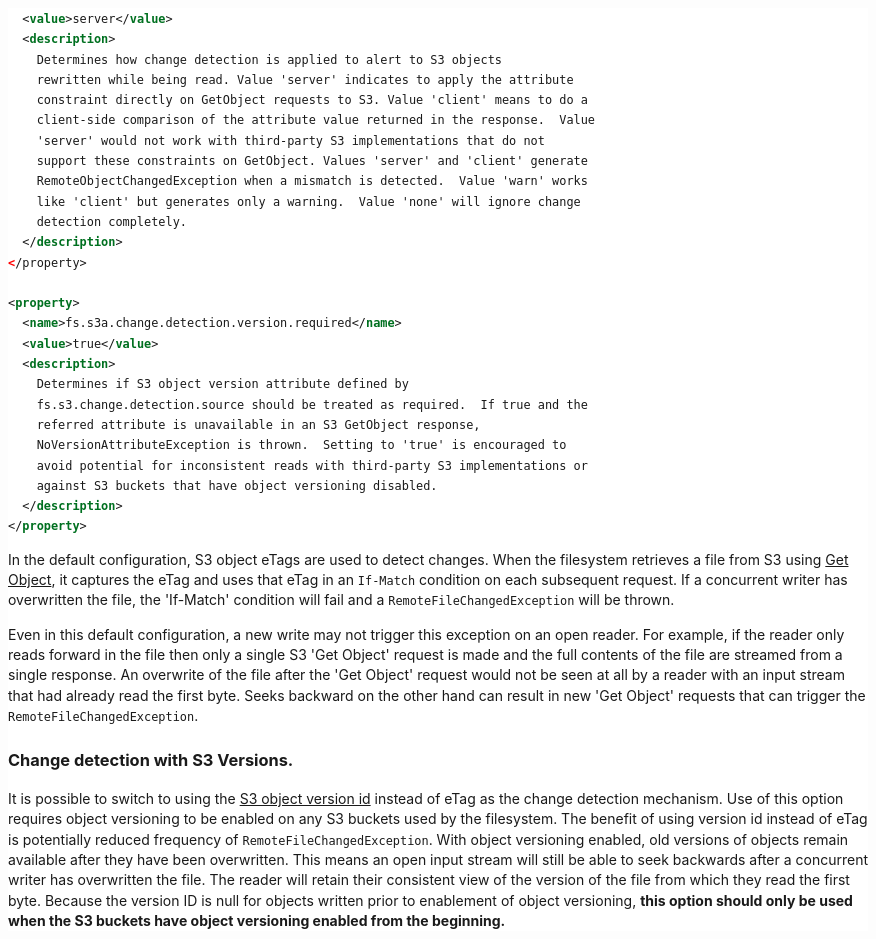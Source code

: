 ```xml
  <value>server</value>
  <description>
    Determines how change detection is applied to alert to S3 objects
    rewritten while being read. Value 'server' indicates to apply the attribute
    constraint directly on GetObject requests to S3. Value 'client' means to do a
    client-side comparison of the attribute value returned in the response.  Value
    'server' would not work with third-party S3 implementations that do not
    support these constraints on GetObject. Values 'server' and 'client' generate
    RemoteObjectChangedException when a mismatch is detected.  Value 'warn' works
    like 'client' but generates only a warning.  Value 'none' will ignore change
    detection completely.
  </description>
</property>

<property>
  <name>fs.s3a.change.detection.version.required</name>
  <value>true</value>
  <description>
    Determines if S3 object version attribute defined by
    fs.s3.change.detection.source should be treated as required.  If true and the
    referred attribute is unavailable in an S3 GetObject response,
    NoVersionAttributeException is thrown.  Setting to 'true' is encouraged to
    avoid potential for inconsistent reads with third-party S3 implementations or
    against S3 buckets that have object versioning disabled.
  </description>
</property>
```

In the default configuration, S3 object eTags are used to detect changes.  When
the filesystem retrieves a file from S3 using
[Get Object](https://docs.aws.amazon.com/AmazonS3/latest/API/RESTObjectGET.html),
it captures the eTag and uses that eTag in an `If-Match` condition on each
subsequent request.  If a concurrent writer has overwritten the file, the
'If-Match' condition will fail and a `RemoteFileChangedException` will be thrown.

Even in this default configuration, a new write may not trigger this exception
on an open reader.  For example, if the reader only reads forward in the file
then only a single S3 'Get Object' request is made and the full contents of the
file are streamed from a single response.  An overwrite of the file after the
'Get Object' request would not be seen at all by a reader with an input stream
that had already read the first byte.  Seeks backward on the other hand can
result in new 'Get Object' requests that can trigger the
`RemoteFileChangedException`.

### Change detection with S3 Versions.

It is possible to switch to using the
[S3 object version id](https://docs.aws.amazon.com/AmazonS3/latest/dev/ObjectVersioning.html)
instead of eTag as the change detection mechanism.  Use of this option requires
object versioning to be enabled on any S3 buckets used by the filesystem.  The
benefit of using version id instead of eTag is potentially reduced frequency
of `RemoteFileChangedException`. With object versioning enabled, old versions
of objects remain available after they have been overwritten.
This means an open input stream will still be able to seek backwards after a
concurrent writer has overwritten the file.
The reader will retain their consistent view of the version of the file from
which they read the first byte.
Because the version ID is null for objects written prior to enablement of
object versioning, **this option should only be used when the S3 buckets
have object versioning enabled from the beginning.**
